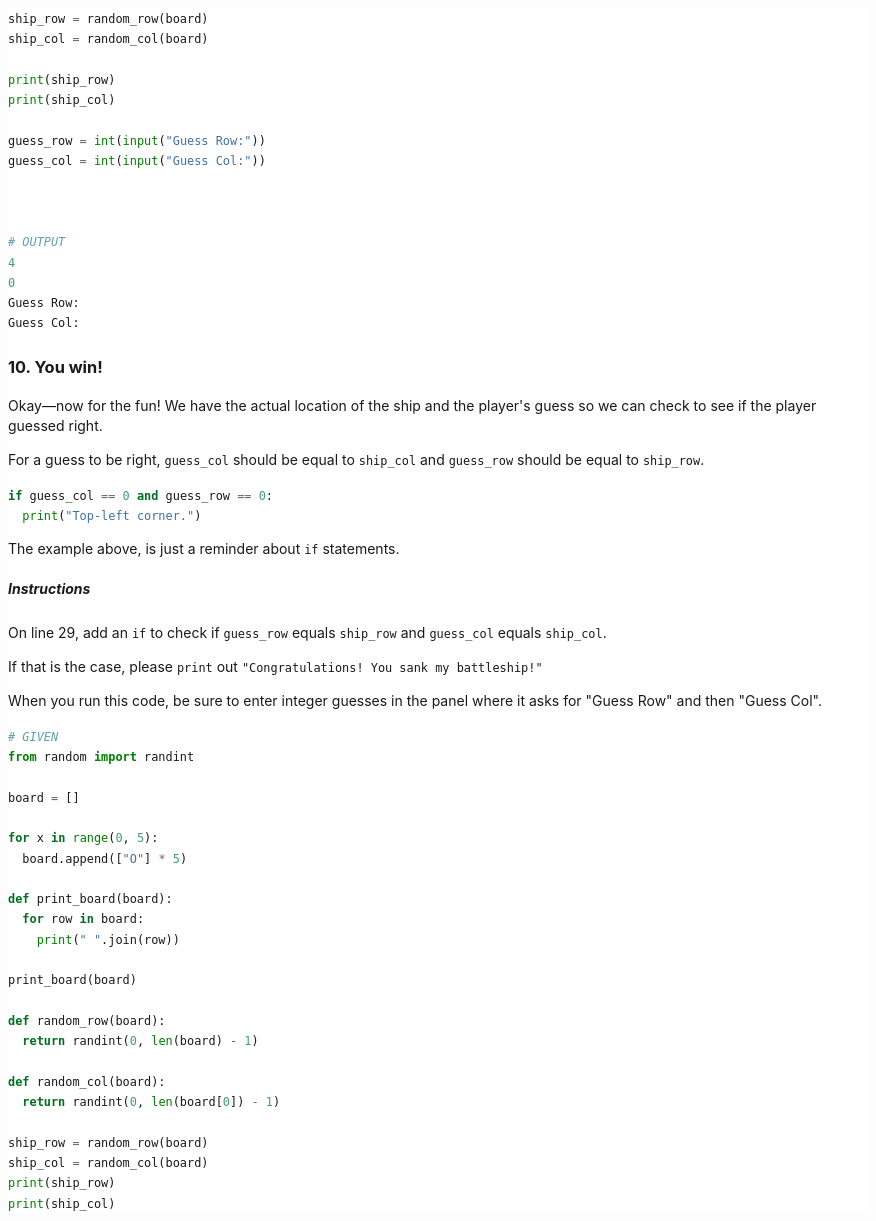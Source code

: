 ```Python
ship_row = random_row(board)
ship_col = random_col(board)

print(ship_row)
print(ship_col)

guess_row = int(input("Guess Row:"))
guess_col = int(input("Guess Col:"))



# OUTPUT
4
0
Guess Row:
Guess Col:
```

### 10. You win!
Okay—now for the fun! We have the actual location of the ship and the player's guess so we can check to see if the player guessed right.

For a guess to be right, `guess_col` should be equal to `ship_col` and `guess_row` should be equal to `ship_row`.

```python
if guess_col == 0 and guess_row == 0:
  print("Top-left corner.")
```
The example above, is just a reminder about `if` statements.

##### Instructions
On line 29, add an `if` to check if `guess_row` equals `ship_row` and `guess_col` equals `ship_col`.

If that is the case, please `print` out `"Congratulations! You sank my battleship!"`

When you run this code, be sure to enter integer guesses in the panel where it asks for "Guess Row" and then "Guess Col".


```Python
# GIVEN
from random import randint

board = []

for x in range(0, 5):
  board.append(["O"] * 5)

def print_board(board):
  for row in board:
    print(" ".join(row))

print_board(board)

def random_row(board):
  return randint(0, len(board) - 1)

def random_col(board):
  return randint(0, len(board[0]) - 1)

ship_row = random_row(board)
ship_col = random_col(board)
print(ship_row)
print(ship_col)
```